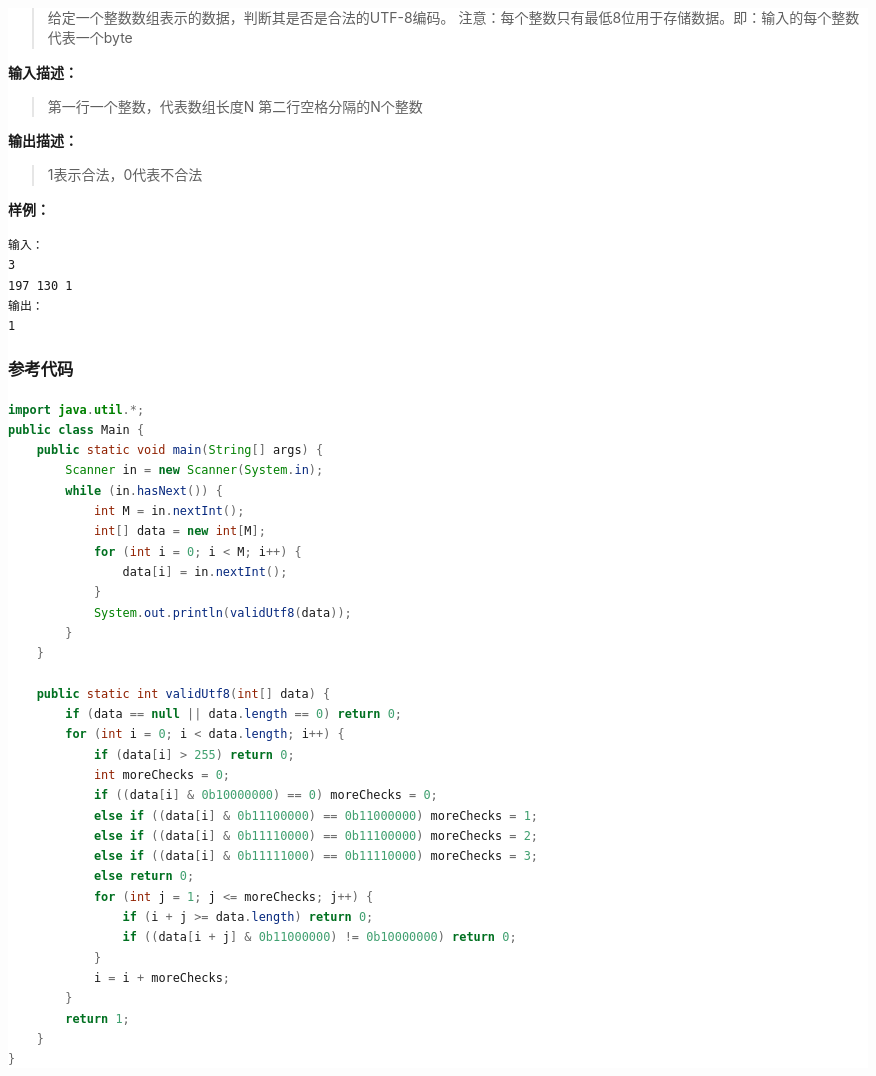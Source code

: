 >给定一个整数数组表示的数据，判断其是否是合法的UTF-8编码。
注意：每个整数只有最低8位用于存储数据。即：输入的每个整数代表一个byte


**输入描述：**
>第一行一个整数，代表数组长度N
第二行空格分隔的N个整数

**输出描述：**
>1表示合法，0代表不合法

**样例：**
```
输入：
3
197 130 1
输出：
1
```

### 参考代码
```java
import java.util.*;
public class Main {
    public static void main(String[] args) {
        Scanner in = new Scanner(System.in);
        while (in.hasNext()) {
            int M = in.nextInt();
            int[] data = new int[M];
            for (int i = 0; i < M; i++) {
                data[i] = in.nextInt();
            }
            System.out.println(validUtf8(data));
        }
    }

    public static int validUtf8(int[] data) {
        if (data == null || data.length == 0) return 0;
        for (int i = 0; i < data.length; i++) {
            if (data[i] > 255) return 0;
            int moreChecks = 0; 
            if ((data[i] & 0b10000000) == 0) moreChecks = 0;
            else if ((data[i] & 0b11100000) == 0b11000000) moreChecks = 1;
            else if ((data[i] & 0b11110000) == 0b11100000) moreChecks = 2;
            else if ((data[i] & 0b11111000) == 0b11110000) moreChecks = 3;
            else return 0;
            for (int j = 1; j <= moreChecks; j++) {
                if (i + j >= data.length) return 0;
                if ((data[i + j] & 0b11000000) != 0b10000000) return 0;
            }
            i = i + moreChecks;
        }
        return 1;
    }
}
```
